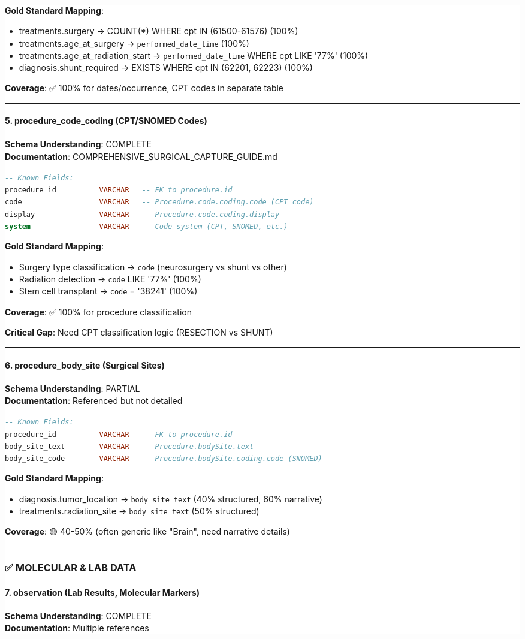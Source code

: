 **Gold Standard Mapping**:
- treatments.surgery → COUNT(*) WHERE cpt IN (61500-61576) (100%)
- treatments.age_at_surgery → `performed_date_time` (100%)
- treatments.age_at_radiation_start → `performed_date_time` WHERE cpt LIKE '77%' (100%)
- diagnosis.shunt_required → EXISTS WHERE cpt IN (62201, 62223) (100%)

**Coverage**: ✅ 100% for dates/occurrence, CPT codes in separate table

---

#### 5. **procedure_code_coding** (CPT/SNOMED Codes)
**Schema Understanding**: COMPLETE  
**Documentation**: COMPREHENSIVE_SURGICAL_CAPTURE_GUIDE.md

```sql
-- Known Fields:
procedure_id          VARCHAR   -- FK to procedure.id
code                  VARCHAR   -- Procedure.code.coding.code (CPT code)
display               VARCHAR   -- Procedure.code.coding.display
system                VARCHAR   -- Code system (CPT, SNOMED, etc.)
```

**Gold Standard Mapping**:
- Surgery type classification → `code` (neurosurgery vs shunt vs other)
- Radiation detection → `code` LIKE '77%' (100%)
- Stem cell transplant → `code` = '38241' (100%)

**Coverage**: ✅ 100% for procedure classification

**Critical Gap**: Need CPT classification logic (RESECTION vs SHUNT)

---

#### 6. **procedure_body_site** (Surgical Sites)
**Schema Understanding**: PARTIAL  
**Documentation**: Referenced but not detailed

```sql
-- Known Fields:
procedure_id          VARCHAR   -- FK to procedure.id
body_site_text        VARCHAR   -- Procedure.bodySite.text
body_site_code        VARCHAR   -- Procedure.bodySite.coding.code (SNOMED)
```

**Gold Standard Mapping**:
- diagnosis.tumor_location → `body_site_text` (40% structured, 60% narrative)
- treatments.radiation_site → `body_site_text` (50% structured)

**Coverage**: 🟡 40-50% (often generic like "Brain", need narrative details)

---

### ✅ MOLECULAR & LAB DATA

#### 7. **observation** (Lab Results, Molecular Markers)
**Schema Understanding**: COMPLETE  
**Documentation**: Multiple references
